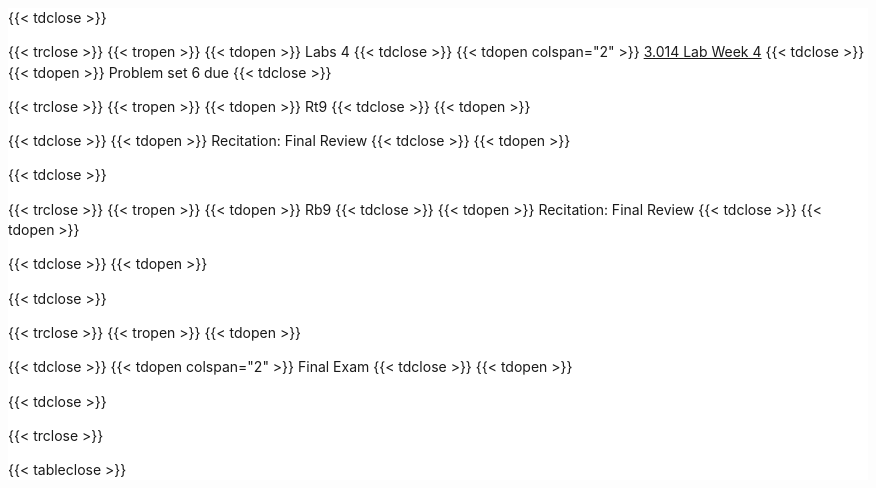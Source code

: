 {{< tdclose >}}

{{< trclose >}}
{{< tropen >}}
{{< tdopen >}}
Labs 4
{{< tdclose >}}
{{< tdopen colspan="2" >}}
[3.014 Lab Week 4](/courses/3-014-materials-laboratory-fall-2006/pages/labs)
{{< tdclose >}}
{{< tdopen >}}
Problem set 6 due
{{< tdclose >}}

{{< trclose >}}
{{< tropen >}}
{{< tdopen >}}
Rt9
{{< tdclose >}}
{{< tdopen >}}

{{< tdclose >}}
{{< tdopen >}}
Recitation: Final Review
{{< tdclose >}}
{{< tdopen >}}

{{< tdclose >}}

{{< trclose >}}
{{< tropen >}}
{{< tdopen >}}
Rb9
{{< tdclose >}}
{{< tdopen >}}
Recitation: Final Review
{{< tdclose >}}
{{< tdopen >}}

{{< tdclose >}}
{{< tdopen >}}

{{< tdclose >}}

{{< trclose >}}
{{< tropen >}}
{{< tdopen >}}

{{< tdclose >}}
{{< tdopen colspan="2" >}}
Final Exam
{{< tdclose >}}
{{< tdopen >}}

{{< tdclose >}}

{{< trclose >}}

{{< tableclose >}}